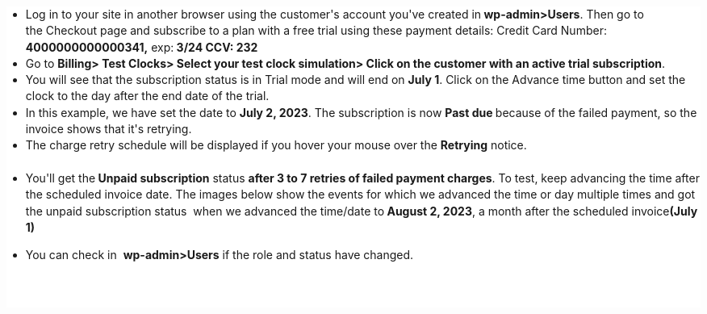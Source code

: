 <ul>
			
<li>Log in to your site in another browser using the customer's account you've created in<strong> wp-admin&gt;Users</strong>. Then go&nbsp;to the&nbsp;Checkout page&nbsp;and subscribe to a plan with a free trial using these payment details:&nbsp;Credit Card Number:<strong> 4000000000000341,</strong> exp:<strong> 3/24&nbsp;CCV: 232<img class="noBdr" src="https://s3.amazonaws.com/helpscout.net/docs/assets/561c96629033600a7a36d662/images/649d2c08cfd7fe604a7fe368/file-sKO4ZyvNkU.png" style="width: 850px;" alt=""><img class="noBdr" src="https://s3.amazonaws.com/helpscout.net/docs/assets/561c96629033600a7a36d662/images/649d8a3d74f970393a8b08ca/file-ebZyySLYao.png" style="width: 725px;" alt=""><br>
			</strong></li>			
<li>Go to <strong>Billing&gt; Test Clocks&gt; Select your test clock simulation&gt; Click on the customer with an active trial subscription</strong>.<img class="noBdr" src="https://s3.amazonaws.com/helpscout.net/docs/assets/561c96629033600a7a36d662/images/649d8bf6f39eb10e8e84b920/file-coQQeqzJoG.png" style="width: 971px;" alt=""></li>			
<li>You will see that the subscription status is in Trial mode and will end on&nbsp;<strong>July 1</strong>. Click on the&nbsp;Advance time button&nbsp;and set the clock to the day after the end date of the trial.<img class="noBdr" src="https://s3.amazonaws.com/helpscout.net/docs/assets/561c96629033600a7a36d662/images/649d8f0cb71911316e400142/file-rvCFipRBXC.png" style="width: 1084px;" alt=""></li>			
<li>In this example, we have set the date to&nbsp;<strong>July 2, 2023</strong>. The subscription is now&nbsp;<strong>Past due </strong>because of the failed payment, so the invoice shows that it's retrying.<img class="noBdr" src="https://s3.amazonaws.com/helpscout.net/docs/assets/561c96629033600a7a36d662/images/649d9146cfd7fe604a7fe3d0/file-KyBxZsPJzy.png" alt=""></li>			
<li>The charge retry schedule will be displayed if you hover your mouse over the <strong>Retrying</strong> notice.<br>
			<img class="noBdr" src="https://s3.amazonaws.com/helpscout.net/docs/assets/561c96629033600a7a36d662/images/649d93291f9ba00c2bcf9765/file-thjB4pp679.png" alt=""></li>			
<li>You'll get the<strong>&nbsp;Unpaid subscription</strong>&nbsp;status&nbsp;<strong>after&nbsp;3 to 7&nbsp;retries&nbsp;of failed payment&nbsp;charges</strong>. To test, keep advancing the time after the scheduled invoice date. The images below show the&nbsp;events for which we advanced the time or day multiple times and got the&nbsp;unpaid subscription&nbsp;status&nbsp; when we advanced the time/date to<strong>&nbsp;August 2, 2023</strong>, a month after the scheduled invoice<strong>(July 1)</strong><img class="noBdr" src="https://s3.amazonaws.com/helpscout.net/docs/assets/561c96629033600a7a36d662/images/649d974fb71911316e40014f/file-V40gpu9poe.png" alt=""><img class="noBdr" src="https://s3.amazonaws.com/helpscout.net/docs/assets/561c96629033600a7a36d662/images/649d981f1f9ba00c2bcf976e/file-2uNmhlnbvS.png" alt=""></li>			
<li>
			
<p style="">
				You can check in&nbsp;
				<strong>wp-admin&gt;Users</strong> if the role and status have changed.<br>
				<img class="noBdr" src="https://s3.amazonaws.com/helpscout.net/docs/assets/561c96629033600a7a36d662/images/649dc92d1f9ba00c2bcf97af/file-yYAmi2I6lb.png" alt="">
			</p><p>
				<strong></strong><span style="background-color: initial;"><br>
				</span>
			</p></li>		</ul></li>	</ul></li></ul>
